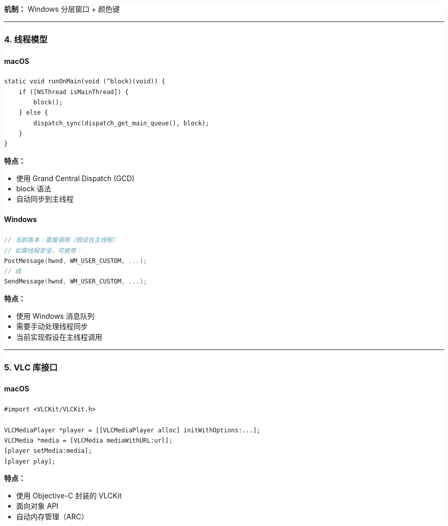 **机制：** Windows 分层窗口 + 颜色键

---

### 4. 线程模型

#### macOS
```objc
static void runOnMain(void (^block)(void)) {
    if ([NSThread isMainThread]) {
        block();
    } else {
        dispatch_sync(dispatch_get_main_queue(), block);
    }
}
```

**特点：**
- 使用 Grand Central Dispatch (GCD)
- block 语法
- 自动同步到主线程

#### Windows
```cpp
// 当前版本：直接调用（假设在主线程）
// 如需线程安全，可使用：
PostMessage(hwnd, WM_USER_CUSTOM, ...);
// 或
SendMessage(hwnd, WM_USER_CUSTOM, ...);
```

**特点：**
- 使用 Windows 消息队列
- 需要手动处理线程同步
- 当前实现假设在主线程调用

---

### 5. VLC 库接口

#### macOS
```objc
#import <VLCKit/VLCKit.h>

VLCMediaPlayer *player = [[VLCMediaPlayer alloc] initWithOptions:...];
VLCMedia *media = [VLCMedia mediaWithURL:url];
[player setMedia:media];
[player play];
```

**特点：**
- 使用 Objective-C 封装的 VLCKit
- 面向对象 API
- 自动内存管理（ARC）
